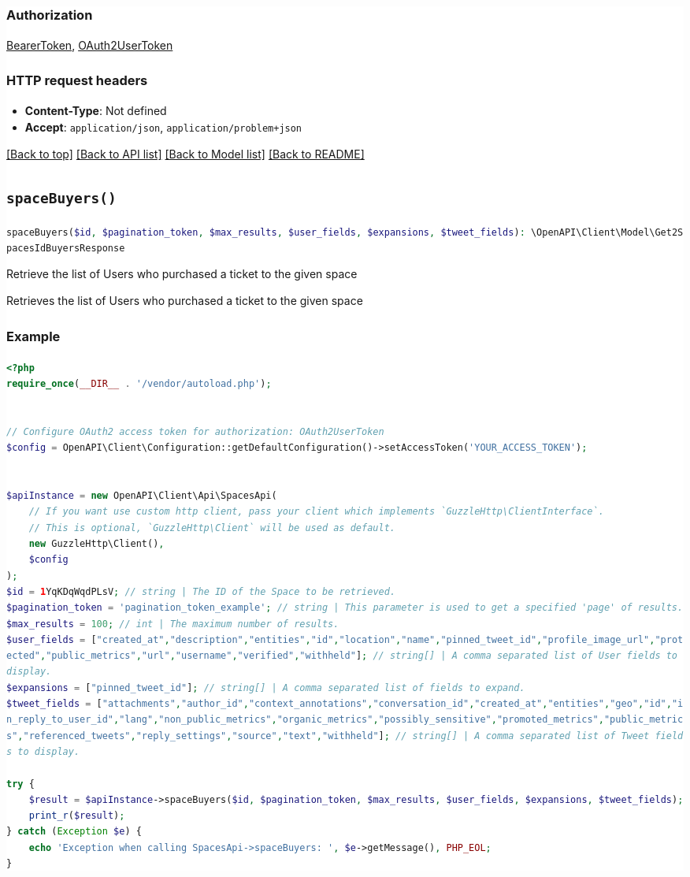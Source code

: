 ### Authorization

[BearerToken](../../README.md#BearerToken), [OAuth2UserToken](../../README.md#OAuth2UserToken)

### HTTP request headers

- **Content-Type**: Not defined
- **Accept**: `application/json`, `application/problem+json`

[[Back to top]](#) [[Back to API list]](../../README.md#endpoints)
[[Back to Model list]](../../README.md#models)
[[Back to README]](../../README.md)

## `spaceBuyers()`

```php
spaceBuyers($id, $pagination_token, $max_results, $user_fields, $expansions, $tweet_fields): \OpenAPI\Client\Model\Get2SpacesIdBuyersResponse
```

Retrieve the list of Users who purchased a ticket to the given space

Retrieves the list of Users who purchased a ticket to the given space

### Example

```php
<?php
require_once(__DIR__ . '/vendor/autoload.php');


// Configure OAuth2 access token for authorization: OAuth2UserToken
$config = OpenAPI\Client\Configuration::getDefaultConfiguration()->setAccessToken('YOUR_ACCESS_TOKEN');


$apiInstance = new OpenAPI\Client\Api\SpacesApi(
    // If you want use custom http client, pass your client which implements `GuzzleHttp\ClientInterface`.
    // This is optional, `GuzzleHttp\Client` will be used as default.
    new GuzzleHttp\Client(),
    $config
);
$id = 1YqKDqWqdPLsV; // string | The ID of the Space to be retrieved.
$pagination_token = 'pagination_token_example'; // string | This parameter is used to get a specified 'page' of results.
$max_results = 100; // int | The maximum number of results.
$user_fields = ["created_at","description","entities","id","location","name","pinned_tweet_id","profile_image_url","protected","public_metrics","url","username","verified","withheld"]; // string[] | A comma separated list of User fields to display.
$expansions = ["pinned_tweet_id"]; // string[] | A comma separated list of fields to expand.
$tweet_fields = ["attachments","author_id","context_annotations","conversation_id","created_at","entities","geo","id","in_reply_to_user_id","lang","non_public_metrics","organic_metrics","possibly_sensitive","promoted_metrics","public_metrics","referenced_tweets","reply_settings","source","text","withheld"]; // string[] | A comma separated list of Tweet fields to display.

try {
    $result = $apiInstance->spaceBuyers($id, $pagination_token, $max_results, $user_fields, $expansions, $tweet_fields);
    print_r($result);
} catch (Exception $e) {
    echo 'Exception when calling SpacesApi->spaceBuyers: ', $e->getMessage(), PHP_EOL;
}
```
